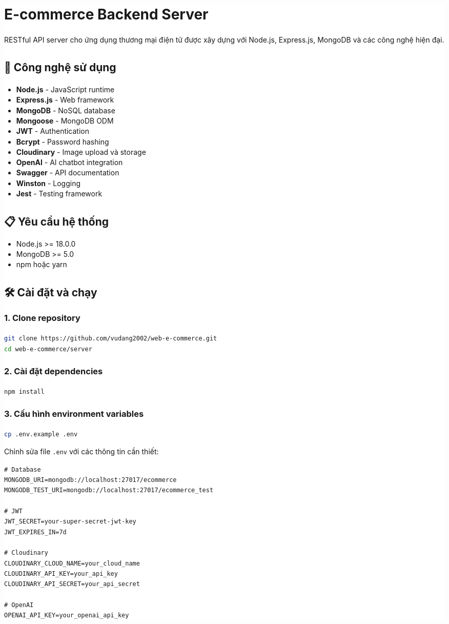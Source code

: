 # E-commerce Backend Server

RESTful API server cho ứng dụng thương mại điện tử được xây dựng với Node.js, Express.js, MongoDB và các công nghệ hiện đại.

## 🚀 Công nghệ sử dụng

- **Node.js** - JavaScript runtime
- **Express.js** - Web framework
- **MongoDB** - NoSQL database
- **Mongoose** - MongoDB ODM
- **JWT** - Authentication
- **Bcrypt** - Password hashing
- **Cloudinary** - Image upload và storage
- **OpenAI** - AI chatbot integration
- **Swagger** - API documentation
- **Winston** - Logging
- **Jest** - Testing framework

## 📋 Yêu cầu hệ thống

- Node.js >= 18.0.0
- MongoDB >= 5.0
- npm hoặc yarn

## 🛠️ Cài đặt và chạy

### 1. Clone repository

```bash
git clone https://github.com/vudang2002/web-e-commerce.git
cd web-e-commerce/server
```

### 2. Cài đặt dependencies

```bash
npm install
```

### 3. Cấu hình environment variables

```bash
cp .env.example .env
```

Chỉnh sửa file `.env` với các thông tin cần thiết:

```env
# Database
MONGODB_URI=mongodb://localhost:27017/ecommerce
MONGODB_TEST_URI=mongodb://localhost:27017/ecommerce_test

# JWT
JWT_SECRET=your-super-secret-jwt-key
JWT_EXPIRES_IN=7d

# Cloudinary
CLOUDINARY_CLOUD_NAME=your_cloud_name
CLOUDINARY_API_KEY=your_api_key
CLOUDINARY_API_SECRET=your_api_secret

# OpenAI
OPENAI_API_KEY=your_openai_api_key
```